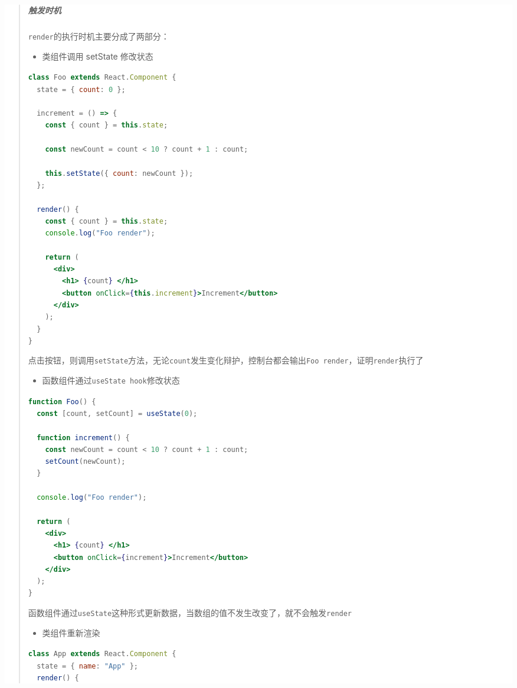 > ##### 触发时机
>
> `render`的执行时机主要分成了两部分：
>
> - 类组件调用 setState 修改状态
>
> ```jsx
> class Foo extends React.Component {
>   state = { count: 0 };
> 
>   increment = () => {
>     const { count } = this.state;
> 
>     const newCount = count < 10 ? count + 1 : count;
> 
>     this.setState({ count: newCount });
>   };
> 
>   render() {
>     const { count } = this.state;
>     console.log("Foo render");
> 
>     return (
>       <div>
>         <h1> {count} </h1>
>         <button onClick={this.increment}>Increment</button>
>       </div>
>     );
>   }
> }
> ```
>
> 点击按钮，则调用`setState`方法，无论`count`发生变化辩护，控制台都会输出`Foo render`，证明`render`执行了
>
> - 函数组件通过`useState hook`修改状态
>
> ```jsx
> function Foo() {
>   const [count, setCount] = useState(0);
> 
>   function increment() {
>     const newCount = count < 10 ? count + 1 : count;
>     setCount(newCount);
>   }
> 
>   console.log("Foo render");
>   
>   return (
>     <div>
>       <h1> {count} </h1>
>       <button onClick={increment}>Increment</button>
>     </div>
>   );
> }
> ```
>
> 函数组件通过`useState`这种形式更新数据，当数组的值不发生改变了，就不会触发`render`
>
> - 类组件重新渲染
>
> ```js
> class App extends React.Component {
>   state = { name: "App" };
>   render() {